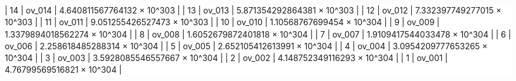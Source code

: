 | 14 | ov_014 | 4.640811567764132 × 10^303 |
| 13 | ov_013 | 5.871354292864381 × 10^303 |
| 12 | ov_012 | 7.332397749277015 × 10^303 |
| 11 | ov_011 | 9.051255426527473 × 10^303 |
| 10 | ov_010 | 1.10568767699454 × 10^304 |
| 9 | ov_009 | 1.3379894018562274 × 10^304 |
| 8 | ov_008 | 1.6052679872401818 × 10^304 |
| 7 | ov_007 | 1.9109417544033478 × 10^304 |
| 6 | ov_006 | 2.258618485288314 × 10^304 |
| 5 | ov_005 | 2.652105412613991 × 10^304 |
| 4 | ov_004 | 3.0954209777653265 × 10^304 |
| 3 | ov_003 | 3.5928085546557667 × 10^304 |
| 2 | ov_002 | 4.148752349116293 × 10^304 |
| 1 | ov_001 | 4.76799569516821 × 10^304 |

